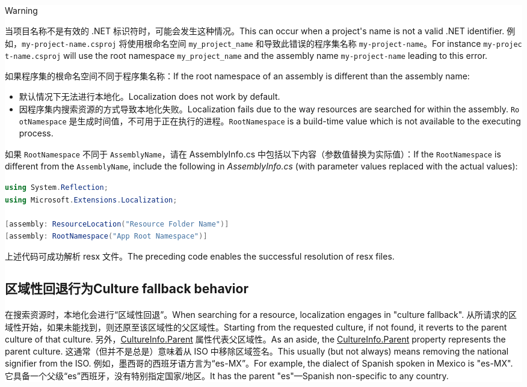 > [!WARNING]
> <span data-ttu-id="944f3-220">当项目名称不是有效的 .NET 标识符时，可能会发生这种情况。</span><span class="sxs-lookup"><span data-stu-id="944f3-220">This can occur when a project's name is not a valid .NET identifier.</span></span> <span data-ttu-id="944f3-221">例如，`my-project-name.csproj` 将使用根命名空间 `my_project_name` 和导致此错误的程序集名称 `my-project-name`。</span><span class="sxs-lookup"><span data-stu-id="944f3-221">For instance `my-project-name.csproj` will use the root namespace `my_project_name` and the assembly name `my-project-name` leading to this error.</span></span> 

<span data-ttu-id="944f3-222">如果程序集的根命名空间不同于程序集名称：</span><span class="sxs-lookup"><span data-stu-id="944f3-222">If the root namespace of an assembly is different than the assembly name:</span></span>

* <span data-ttu-id="944f3-223">默认情况下无法进行本地化。</span><span class="sxs-lookup"><span data-stu-id="944f3-223">Localization does not work by default.</span></span>
* <span data-ttu-id="944f3-224">因程序集内搜索资源的方式导致本地化失败。</span><span class="sxs-lookup"><span data-stu-id="944f3-224">Localization fails due to the way resources are searched for within the assembly.</span></span> <span data-ttu-id="944f3-225">`RootNamespace` 是生成时间值，不可用于正在执行的进程。</span><span class="sxs-lookup"><span data-stu-id="944f3-225">`RootNamespace` is a build-time value which is not available to the executing process.</span></span> 

<span data-ttu-id="944f3-226">如果 `RootNamespace` 不同于 `AssemblyName`，请在 AssemblyInfo.cs 中包括以下内容（参数值替换为实际值）：</span><span class="sxs-lookup"><span data-stu-id="944f3-226">If the `RootNamespace` is different from the `AssemblyName`, include the following in *AssemblyInfo.cs* (with parameter values replaced with the actual values):</span></span>

```csharp
using System.Reflection;
using Microsoft.Extensions.Localization;

[assembly: ResourceLocation("Resource Folder Name")]
[assembly: RootNamespace("App Root Namespace")]
```

<span data-ttu-id="944f3-227">上述代码可成功解析 resx 文件。</span><span class="sxs-lookup"><span data-stu-id="944f3-227">The preceding code enables the successful resolution of resx files.</span></span>

## <a name="culture-fallback-behavior"></a><span data-ttu-id="944f3-228">区域性回退行为</span><span class="sxs-lookup"><span data-stu-id="944f3-228">Culture fallback behavior</span></span>

<span data-ttu-id="944f3-229">在搜索资源时，本地化会进行“区域性回退”。</span><span class="sxs-lookup"><span data-stu-id="944f3-229">When searching for a resource, localization engages in "culture fallback".</span></span> <span data-ttu-id="944f3-230">从所请求的区域性开始，如果未能找到，则还原至该区域性的父区域性。</span><span class="sxs-lookup"><span data-stu-id="944f3-230">Starting from the requested culture, if not found, it reverts to the parent culture of that culture.</span></span> <span data-ttu-id="944f3-231">另外，[CultureInfo.Parent](/dotnet/api/system.globalization.cultureinfo.parent) 属性代表父区域性。</span><span class="sxs-lookup"><span data-stu-id="944f3-231">As an aside, the [CultureInfo.Parent](/dotnet/api/system.globalization.cultureinfo.parent) property represents the parent culture.</span></span> <span data-ttu-id="944f3-232">这通常（但并不是总是）意味着从 ISO 中移除区域签名。</span><span class="sxs-lookup"><span data-stu-id="944f3-232">This usually (but not always) means removing the national signifier from the ISO.</span></span> <span data-ttu-id="944f3-233">例如，墨西哥的西班牙语方言为“es-MX”。</span><span class="sxs-lookup"><span data-stu-id="944f3-233">For example, the dialect of Spanish spoken in Mexico is "es-MX".</span></span> <span data-ttu-id="944f3-234">它具备一个父级“es”西班牙，没有特别指定国家/地区。</span><span class="sxs-lookup"><span data-stu-id="944f3-234">It has the parent "es"&mdash;Spanish non-specific to any country.</span></span>
